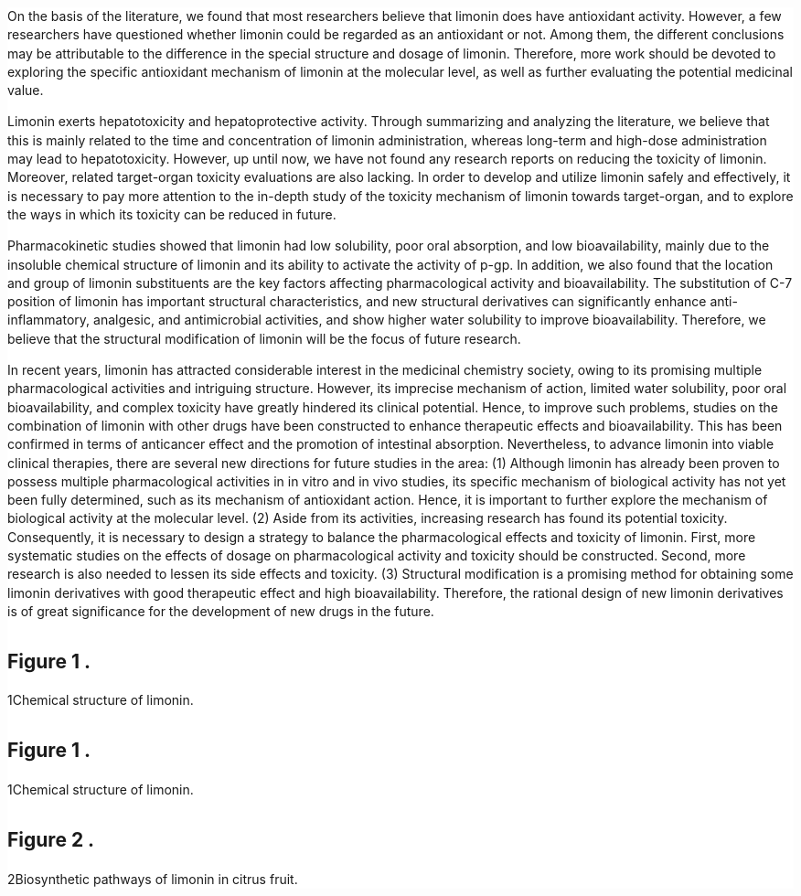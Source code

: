 On the basis of the literature, we found that most researchers believe that limonin does have antioxidant activity. However, a few researchers have questioned whether limonin could be regarded as an antioxidant or not. Among them, the different conclusions may be attributable to the difference in the special structure and dosage of limonin. Therefore, more work should be devoted to exploring the specific antioxidant mechanism of limonin at the molecular level, as well as further evaluating the potential medicinal value.

Limonin exerts hepatotoxicity and hepatoprotective activity. Through summarizing and analyzing the literature, we believe that this is mainly related to the time and concentration of limonin administration, whereas long-term and high-dose administration may lead to hepatotoxicity. However, up until now, we have not found any research reports on reducing the toxicity of limonin. Moreover, related target-organ toxicity evaluations are also lacking. In order to develop and utilize limonin safely and effectively, it is necessary to pay more attention to the in-depth study of the toxicity mechanism of limonin towards target-organ, and to explore the ways in which its toxicity can be reduced in future.

Pharmacokinetic studies showed that limonin had low solubility, poor oral absorption, and low bioavailability, mainly due to the insoluble chemical structure of limonin and its ability to activate the activity of p-gp. In addition, we also found that the location and group of limonin substituents are the key factors affecting pharmacological activity and bioavailability. The substitution of C-7 position of limonin has important structural characteristics, and new structural derivatives can significantly enhance anti-inflammatory, analgesic, and antimicrobial activities, and show higher water solubility to improve bioavailability. Therefore, we believe that the structural modification of limonin will be the focus of future research.

In recent years, limonin has attracted considerable interest in the medicinal chemistry society, owing to its promising multiple pharmacological activities and intriguing structure. However, its imprecise mechanism of action, limited water solubility, poor oral bioavailability, and complex toxicity have greatly hindered its clinical potential. Hence, to improve such problems, studies on the combination of limonin with other drugs have been constructed to enhance therapeutic effects and bioavailability. This has been confirmed in terms of anticancer effect and the promotion of intestinal absorption. Nevertheless, to advance limonin into viable clinical therapies, there are several new directions for future studies in the area: (1) Although limonin has already been proven to possess multiple pharmacological activities in in vitro and in vivo studies, its specific mechanism of biological activity has not yet been fully determined, such as its mechanism of antioxidant action. Hence, it is important to further explore the mechanism of biological activity at the molecular level. (2) Aside from its activities, increasing research has found its potential toxicity. Consequently, it is necessary to design a strategy to balance the pharmacological effects and toxicity of limonin. First, more systematic studies on the effects of dosage on pharmacological activity and toxicity should be constructed. Second, more research is also needed to lessen its side effects and toxicity. (3) Structural modification is a promising method for obtaining some limonin derivatives with good therapeutic effect and high bioavailability. Therefore, the rational design of new limonin derivatives is of great significance for the development of new drugs in the future. 

## Figure 1 .
1Chemical structure of limonin.

## Figure 1 .
1Chemical structure of limonin.

## Figure 2 .
2Biosynthetic pathways of limonin in citrus fruit.
